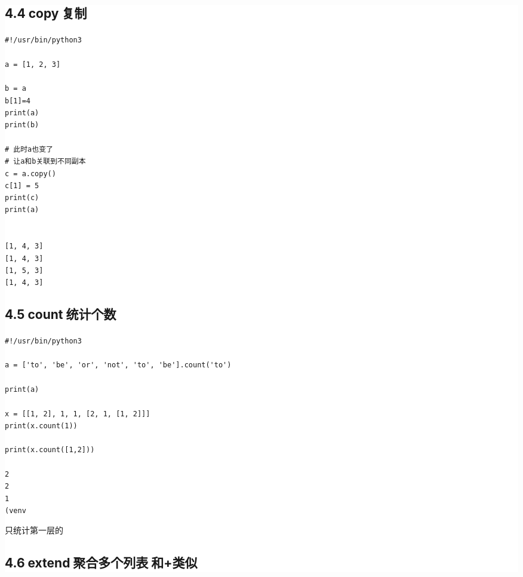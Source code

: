 

## 4.4 copy 复制

```
#!/usr/bin/python3

a = [1, 2, 3]

b = a
b[1]=4
print(a)
print(b)

# 此时a也变了
# 让a和b关联到不同副本
c = a.copy()
c[1] = 5
print(c)
print(a)


[1, 4, 3]
[1, 4, 3]
[1, 5, 3]
[1, 4, 3]
```



## 4.5 count 统计个数

```
#!/usr/bin/python3

a = ['to', 'be', 'or', 'not', 'to', 'be'].count('to')

print(a)

x = [[1, 2], 1, 1, [2, 1, [1, 2]]]
print(x.count(1))

print(x.count([1,2]))

2
2
1
(venv
```

只统计第一层的



## 4.6 extend 聚合多个列表 和+类似
